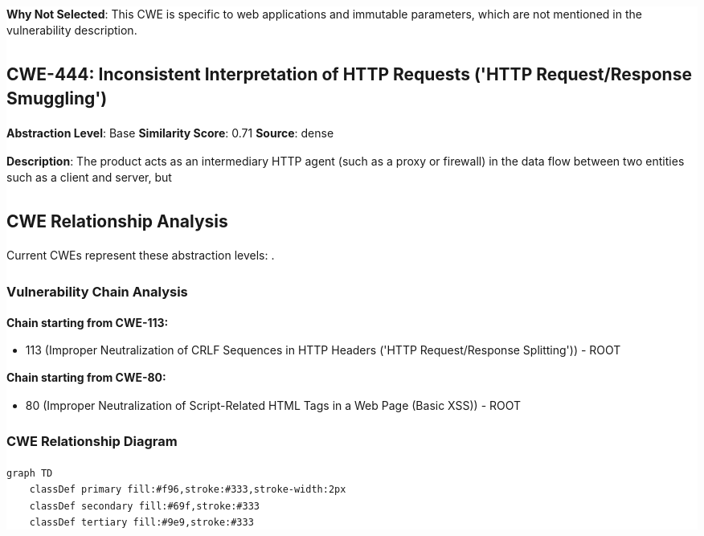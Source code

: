 **Why Not Selected**: This CWE is specific to web applications and immutable parameters, which are not mentioned in the vulnerability description.

## CWE-444: Inconsistent Interpretation of HTTP Requests ('HTTP Request/Response Smuggling')
**Abstraction Level**: Base
**Similarity Score**: 0.71
**Source**: dense

**Description**:
The product acts as an intermediary HTTP agent
         (such as a proxy or firewall) in the data flow between two
         entities such as a client and server, but


## CWE Relationship Analysis

Current CWEs represent these abstraction levels: .


### Vulnerability Chain Analysis

**Chain starting from CWE-113:**
- 113 (Improper Neutralization of CRLF Sequences in HTTP Headers ('HTTP Request/Response Splitting')) - ROOT


**Chain starting from CWE-80:**
- 80 (Improper Neutralization of Script-Related HTML Tags in a Web Page (Basic XSS)) - ROOT



### CWE Relationship Diagram

```mermaid
graph TD
    classDef primary fill:#f96,stroke:#333,stroke-width:2px
    classDef secondary fill:#69f,stroke:#333
    classDef tertiary fill:#9e9,stroke:#333
```